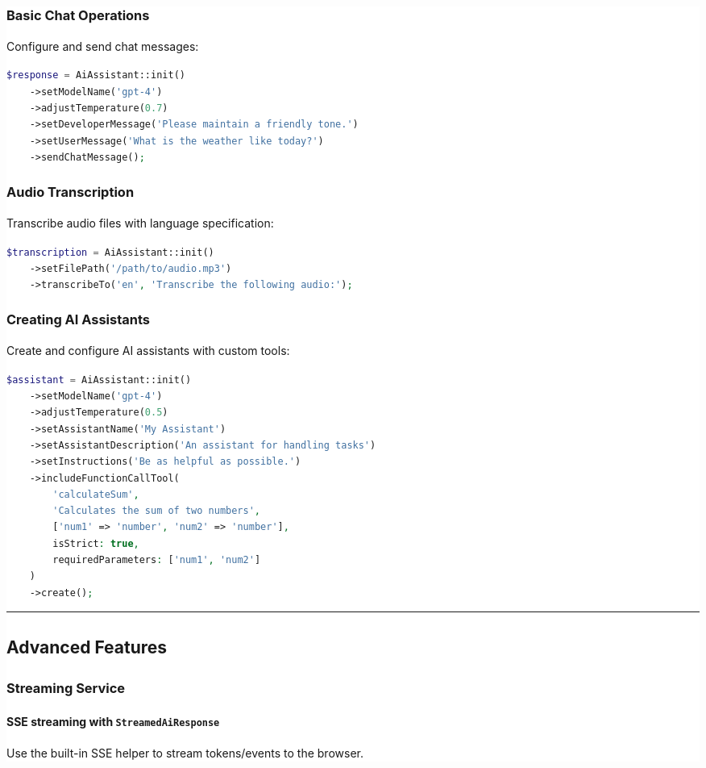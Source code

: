### Basic Chat Operations

Configure and send chat messages:

```php
$response = AiAssistant::init()
    ->setModelName('gpt-4')
    ->adjustTemperature(0.7)
    ->setDeveloperMessage('Please maintain a friendly tone.')
    ->setUserMessage('What is the weather like today?')
    ->sendChatMessage();
```

### Audio Transcription

Transcribe audio files with language specification:

```php
$transcription = AiAssistant::init()
    ->setFilePath('/path/to/audio.mp3')
    ->transcribeTo('en', 'Transcribe the following audio:');
```

### Creating AI Assistants

Create and configure AI assistants with custom tools:

```php
$assistant = AiAssistant::init()
    ->setModelName('gpt-4')
    ->adjustTemperature(0.5)
    ->setAssistantName('My Assistant')
    ->setAssistantDescription('An assistant for handling tasks')
    ->setInstructions('Be as helpful as possible.')
    ->includeFunctionCallTool(
        'calculateSum',
        'Calculates the sum of two numbers',
        ['num1' => 'number', 'num2' => 'number'],
        isStrict: true,
        requiredParameters: ['num1', 'num2']
    )
    ->create();
```

---

## Advanced Features

### Streaming Service

#### SSE streaming with `StreamedAiResponse`

Use the built-in SSE helper to stream tokens/events to the browser.
